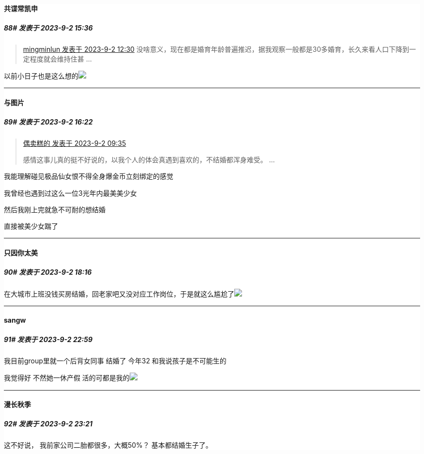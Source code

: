 ####  共谍常凯申  
##### 88#       发表于 2023-9-2 15:36

<blockquote><a href="httphttps://bbs.saraba1st.com/2b/forum.php?mod=redirect&amp;goto=findpost&amp;pid=62265986&amp;ptid=2150880" target="_blank">mingminlun 发表于 2023-9-2 12:30</a>
没啥意义，现在都是婚育年龄普遍推迟，据我观察一般都是30多婚育，长久来看人口下降到一定程度就会维持住甚 ...</blockquote>
以前小日子也是这么想的<img src="https://static.saraba1st.com/image/smiley/face2017/057.png" referrerpolicy="no-referrer">


*****

####  与图片  
##### 89#       发表于 2023-9-2 16:22

<blockquote><a href="httphttps://bbs.saraba1st.com/2b/forum.php?mod=redirect&amp;goto=findpost&amp;pid=62264432&amp;ptid=2150880" target="_blank">偶卖糕的 发表于 2023-9-2 09:35</a>

感情这事儿真的挺不好说的，以我个人的体会真遇到喜欢的，不结婚都浑身难受。 ...</blockquote>
我能理解碰见极品仙女恨不得全身爆金币立刻绑定的感觉

我曾经也遇到过这么一位3光年内最美美少女

然后我刚上完就急不可耐的想结婚

直接被美少女踹了


*****

####  只因你太美  
##### 90#       发表于 2023-9-2 18:16

在大城市上班没钱买房结婚，回老家吧又没对应工作岗位，于是就这么尴尬了<img src="https://static.saraba1st.com/image/smiley/face2017/001.png" referrerpolicy="no-referrer">


*****

####  sangw  
##### 91#       发表于 2023-9-2 22:59

我目前group里就一个后背女同事
结婚了
今年32
和我说孩子是不可能生的

我觉得好
不然她一休产假 活的可都是我的<img src="https://static.saraba1st.com/image/smiley/face2017/001.png" referrerpolicy="no-referrer">


*****

####  漫长秋季  
##### 92#       发表于 2023-9-2 23:21

这不好说，
我前家公司二胎都很多，大概50%？
基本都结婚生子了。
